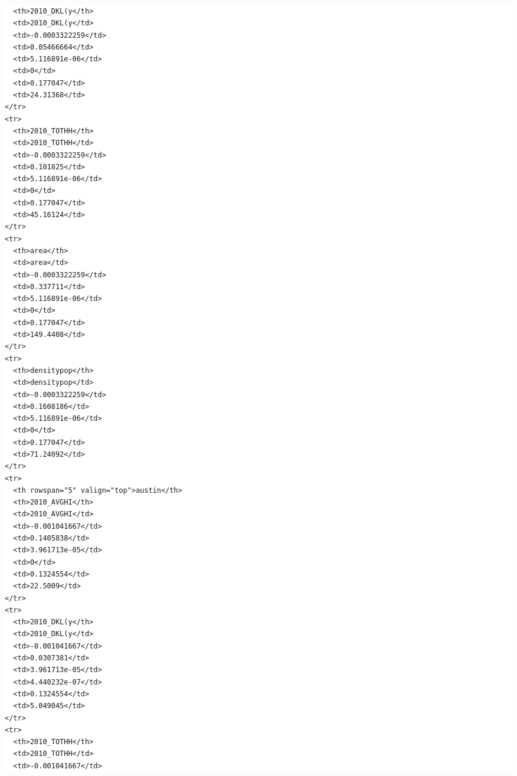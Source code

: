       <th>2010_DKL(y</th>
      <td>2010_DKL(y</td>
      <td>-0.0003322259</td>
      <td>0.05466664</td>
      <td>5.116891e-06</td>
      <td>0</td>
      <td>0.177047</td>
      <td>24.31368</td>
    </tr>
    <tr>
      <th>2010_TOTHH</th>
      <td>2010_TOTHH</td>
      <td>-0.0003322259</td>
      <td>0.101825</td>
      <td>5.116891e-06</td>
      <td>0</td>
      <td>0.177047</td>
      <td>45.16124</td>
    </tr>
    <tr>
      <th>area</th>
      <td>area</td>
      <td>-0.0003322259</td>
      <td>0.337711</td>
      <td>5.116891e-06</td>
      <td>0</td>
      <td>0.177047</td>
      <td>149.4408</td>
    </tr>
    <tr>
      <th>densitypop</th>
      <td>densitypop</td>
      <td>-0.0003322259</td>
      <td>0.1608186</td>
      <td>5.116891e-06</td>
      <td>0</td>
      <td>0.177047</td>
      <td>71.24092</td>
    </tr>
    <tr>
      <th rowspan="5" valign="top">austin</th>
      <th>2010_AVGHI</th>
      <td>2010_AVGHI</td>
      <td>-0.001041667</td>
      <td>0.1405838</td>
      <td>3.961713e-05</td>
      <td>0</td>
      <td>0.1324554</td>
      <td>22.5009</td>
    </tr>
    <tr>
      <th>2010_DKL(y</th>
      <td>2010_DKL(y</td>
      <td>-0.001041667</td>
      <td>0.0307381</td>
      <td>3.961713e-05</td>
      <td>4.440232e-07</td>
      <td>0.1324554</td>
      <td>5.049045</td>
    </tr>
    <tr>
      <th>2010_TOTHH</th>
      <td>2010_TOTHH</td>
      <td>-0.001041667</td>